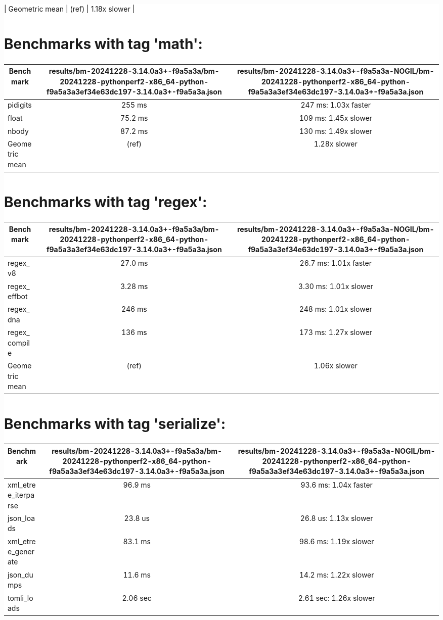 | Geometric mean             | (ref)                                                                                                                   | 1.18x slower                                                                                                                  |

Benchmarks with tag 'math':
===========================

| Benchmark      | results/bm-20241228-3.14.0a3+-f9a5a3a/bm-20241228-pythonperf2-x86_64-python-f9a5a3a3ef34e63dc197-3.14.0a3+-f9a5a3a.json | results/bm-20241228-3.14.0a3+-f9a5a3a-NOGIL/bm-20241228-pythonperf2-x86_64-python-f9a5a3a3ef34e63dc197-3.14.0a3+-f9a5a3a.json |
|----------------|:-----------------------------------------------------------------------------------------------------------------------:|:-----------------------------------------------------------------------------------------------------------------------------:|
| pidigits       | 255 ms                                                                                                                  | 247 ms: 1.03x faster                                                                                                          |
| float          | 75.2 ms                                                                                                                 | 109 ms: 1.45x slower                                                                                                          |
| nbody          | 87.2 ms                                                                                                                 | 130 ms: 1.49x slower                                                                                                          |
| Geometric mean | (ref)                                                                                                                   | 1.28x slower                                                                                                                  |

Benchmarks with tag 'regex':
============================

| Benchmark      | results/bm-20241228-3.14.0a3+-f9a5a3a/bm-20241228-pythonperf2-x86_64-python-f9a5a3a3ef34e63dc197-3.14.0a3+-f9a5a3a.json | results/bm-20241228-3.14.0a3+-f9a5a3a-NOGIL/bm-20241228-pythonperf2-x86_64-python-f9a5a3a3ef34e63dc197-3.14.0a3+-f9a5a3a.json |
|----------------|:-----------------------------------------------------------------------------------------------------------------------:|:-----------------------------------------------------------------------------------------------------------------------------:|
| regex_v8       | 27.0 ms                                                                                                                 | 26.7 ms: 1.01x faster                                                                                                         |
| regex_effbot   | 3.28 ms                                                                                                                 | 3.30 ms: 1.01x slower                                                                                                         |
| regex_dna      | 246 ms                                                                                                                  | 248 ms: 1.01x slower                                                                                                          |
| regex_compile  | 136 ms                                                                                                                  | 173 ms: 1.27x slower                                                                                                          |
| Geometric mean | (ref)                                                                                                                   | 1.06x slower                                                                                                                  |

Benchmarks with tag 'serialize':
================================

| Benchmark            | results/bm-20241228-3.14.0a3+-f9a5a3a/bm-20241228-pythonperf2-x86_64-python-f9a5a3a3ef34e63dc197-3.14.0a3+-f9a5a3a.json | results/bm-20241228-3.14.0a3+-f9a5a3a-NOGIL/bm-20241228-pythonperf2-x86_64-python-f9a5a3a3ef34e63dc197-3.14.0a3+-f9a5a3a.json |
|----------------------|:-----------------------------------------------------------------------------------------------------------------------:|:-----------------------------------------------------------------------------------------------------------------------------:|
| xml_etree_iterparse  | 96.9 ms                                                                                                                 | 93.6 ms: 1.04x faster                                                                                                         |
| json_loads           | 23.8 us                                                                                                                 | 26.8 us: 1.13x slower                                                                                                         |
| xml_etree_generate   | 83.1 ms                                                                                                                 | 98.6 ms: 1.19x slower                                                                                                         |
| json_dumps           | 11.6 ms                                                                                                                 | 14.2 ms: 1.22x slower                                                                                                         |
| tomli_loads          | 2.06 sec                                                                                                                | 2.61 sec: 1.26x slower                                                                                                        |